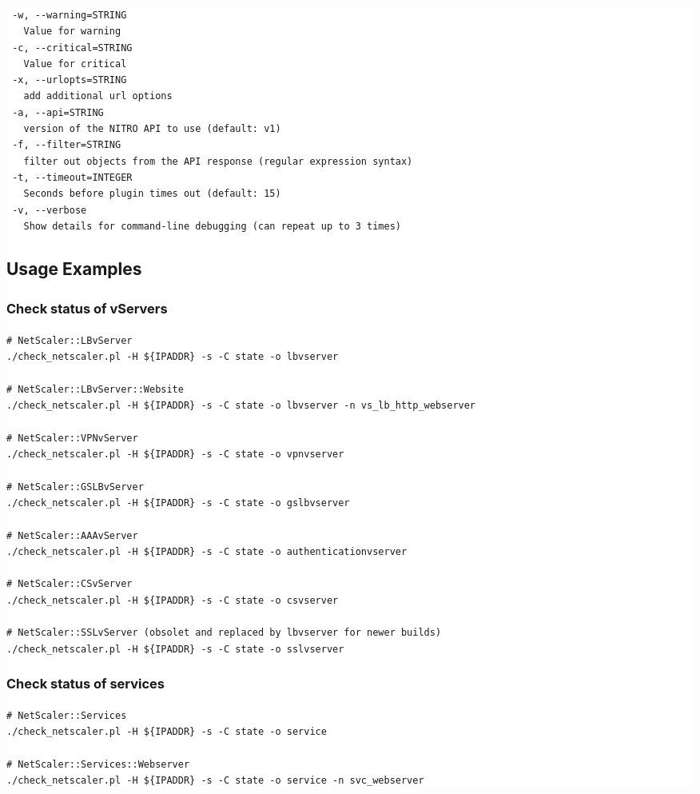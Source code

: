 ```
 -w, --warning=STRING
   Value for warning
 -c, --critical=STRING
   Value for critical
 -x, --urlopts=STRING
   add additional url options
 -a, --api=STRING
   version of the NITRO API to use (default: v1)
 -f, --filter=STRING
   filter out objects from the API response (regular expression syntax)
 -t, --timeout=INTEGER
   Seconds before plugin times out (default: 15)
 -v, --verbose
   Show details for command-line debugging (can repeat up to 3 times)
```

## Usage Examples

### Check status of vServers

```
# NetScaler::LBvServer
./check_netscaler.pl -H ${IPADDR} -s -C state -o lbvserver

# NetScaler::LBvServer::Website
./check_netscaler.pl -H ${IPADDR} -s -C state -o lbvserver -n vs_lb_http_webserver

# NetScaler::VPNvServer
./check_netscaler.pl -H ${IPADDR} -s -C state -o vpnvserver

# NetScaler::GSLBvServer
./check_netscaler.pl -H ${IPADDR} -s -C state -o gslbvserver

# NetScaler::AAAvServer
./check_netscaler.pl -H ${IPADDR} -s -C state -o authenticationvserver

# NetScaler::CSvServer
./check_netscaler.pl -H ${IPADDR} -s -C state -o csvserver

# NetScaler::SSLvServer (obsolet and replaced by lbvserver for newer builds)
./check_netscaler.pl -H ${IPADDR} -s -C state -o sslvserver
```

### Check status of services

```
# NetScaler::Services
./check_netscaler.pl -H ${IPADDR} -s -C state -o service

# NetScaler::Services::Webserver
./check_netscaler.pl -H ${IPADDR} -s -C state -o service -n svc_webserver
```
